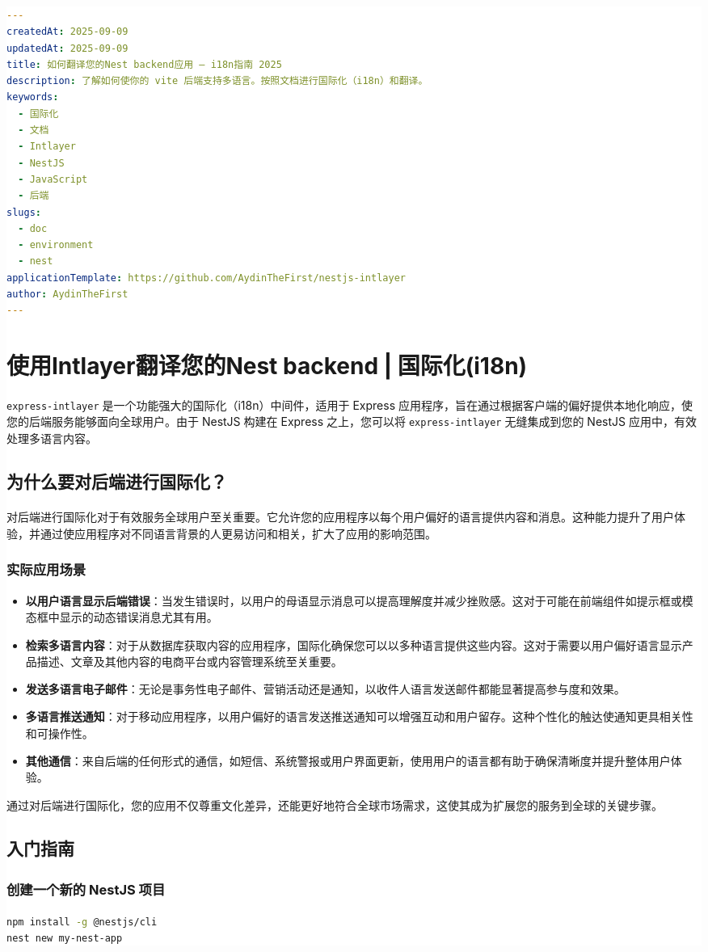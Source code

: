 ```yaml
---
createdAt: 2025-09-09
updatedAt: 2025-09-09
title: 如何翻译您的Nest backend应用 – i18n指南 2025
description: 了解如何使你的 vite 后端支持多语言。按照文档进行国际化（i18n）和翻译。
keywords:
  - 国际化
  - 文档
  - Intlayer
  - NestJS
  - JavaScript
  - 后端
slugs:
  - doc
  - environment
  - nest
applicationTemplate: https://github.com/AydinTheFirst/nestjs-intlayer
author: AydinTheFirst
---
```


# 使用Intlayer翻译您的Nest backend | 国际化(i18n)

`express-intlayer` 是一个功能强大的国际化（i18n）中间件，适用于 Express 应用程序，旨在通过根据客户端的偏好提供本地化响应，使您的后端服务能够面向全球用户。由于 NestJS 构建在 Express 之上，您可以将 `express-intlayer` 无缝集成到您的 NestJS 应用中，有效处理多语言内容。

## 为什么要对后端进行国际化？

对后端进行国际化对于有效服务全球用户至关重要。它允许您的应用程序以每个用户偏好的语言提供内容和消息。这种能力提升了用户体验，并通过使应用程序对不同语言背景的人更易访问和相关，扩大了应用的影响范围。

### 实际应用场景

- **以用户语言显示后端错误**：当发生错误时，以用户的母语显示消息可以提高理解度并减少挫败感。这对于可能在前端组件如提示框或模态框中显示的动态错误消息尤其有用。

- **检索多语言内容**：对于从数据库获取内容的应用程序，国际化确保您可以以多种语言提供这些内容。这对于需要以用户偏好语言显示产品描述、文章及其他内容的电商平台或内容管理系统至关重要。

- **发送多语言电子邮件**：无论是事务性电子邮件、营销活动还是通知，以收件人语言发送邮件都能显著提高参与度和效果。

- **多语言推送通知**：对于移动应用程序，以用户偏好的语言发送推送通知可以增强互动和用户留存。这种个性化的触达使通知更具相关性和可操作性。

- **其他通信**：来自后端的任何形式的通信，如短信、系统警报或用户界面更新，使用用户的语言都有助于确保清晰度并提升整体用户体验。

通过对后端进行国际化，您的应用不仅尊重文化差异，还能更好地符合全球市场需求，这使其成为扩展您的服务到全球的关键步骤。

## 入门指南

### 创建一个新的 NestJS 项目

```bash packageManager="npm"
npm install -g @nestjs/cli
nest new my-nest-app
```
